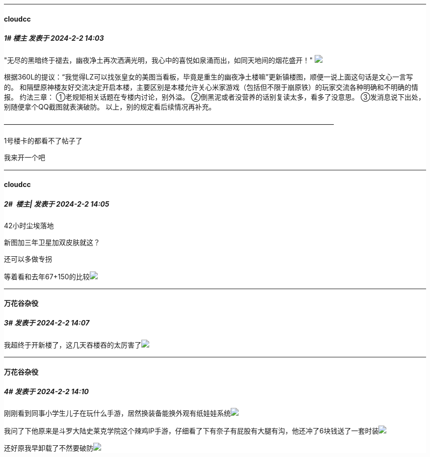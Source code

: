 
*****

####  cloudcc  
##### 1#       楼主       发表于 2024-2-2 14:03

"无尽的黑暗终于褪去，幽夜净土再次洒满光明，我心中的喜悦如泉涌而出，如同天地间的烟花盛开！"
<img src="https://img.saraba1st.com/forum/202311/06/211004fts3a4bsff4nat1b.jpg" referrerpolicy="no-referrer">

根据360L的提议：“我觉得LZ可以找张皇女的美图当看板，毕竟是重生的幽夜净土楼嘛”更新镇楼图，顺便一说上面这句话是文心一言写的。
和隔壁原神楼友好交流决定开启本楼，主要区别是本楼允许关心米家游戏（包括但不限于崩原铁）的玩家交流各种明确和不明确的情报。
约法三章：
①老规矩相关话题在专楼内讨论，别外溢。
②倒黑泥或者没营养的话别复读太多，看多了没意思。
③发消息说下出处，别随便拿个QQ截图就表演破防。
以上，别的规定看后续情况再补充。

————————————————————————————————————————————————

1号楼卡的都看不了帖子了

我来开一个吧

*****

####  cloudcc  
##### 2#         楼主| 发表于 2024-2-2 14:05

42小时尘埃落地

新图加三年卫星加双皮肤就这？

还可以多做专拐

等着看和去年67+150的比较<img src="https://static.saraba1st.com/image/smiley/face2017/049.png" referrerpolicy="no-referrer">

*****

####  万花谷杂役  
##### 3#       发表于 2024-2-2 14:07

我超终于开新楼了，这几天吞楼吞的太厉害了<img src="https://static.saraba1st.com/image/smiley/face2017/067.png" referrerpolicy="no-referrer">

*****

####  万花谷杂役  
##### 4#       发表于 2024-2-2 14:10

刚刚看到同事小学生儿子在玩什么手游，居然换装备能换外观有纸娃娃系统<img src="https://static.saraba1st.com/image/smiley/face2017/067.png" referrerpolicy="no-referrer">

我问了下他原来是斗罗大陆史莱克学院这个辣鸡IP手游，仔细看了下有奈子有屁股有大腿有沟，他还冲了6块钱送了一套时装<img src="https://static.saraba1st.com/image/smiley/face2017/067.png" referrerpolicy="no-referrer">

还好原我早卸载了不然要破防<img src="https://static.saraba1st.com/image/smiley/face2017/066.png" referrerpolicy="no-referrer">
